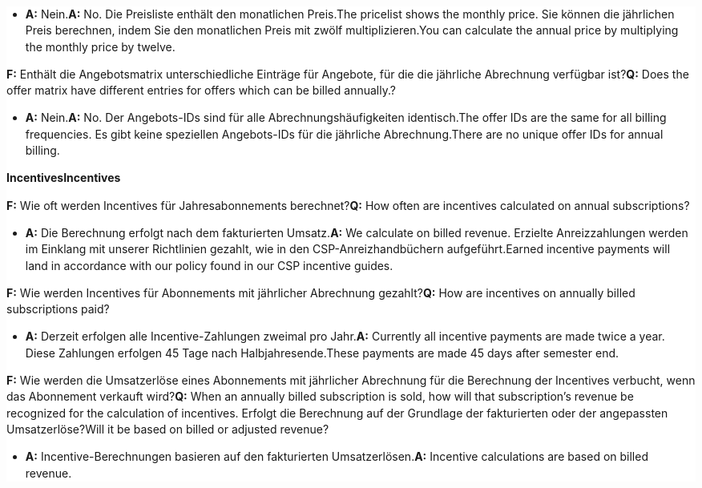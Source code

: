 -   <span data-ttu-id="e1b1c-258">**A:** Nein.</span><span class="sxs-lookup"><span data-stu-id="e1b1c-258">**A:** No.</span></span> <span data-ttu-id="e1b1c-259">Die Preisliste enthält den monatlichen Preis.</span><span class="sxs-lookup"><span data-stu-id="e1b1c-259">The pricelist shows the monthly price.</span></span> <span data-ttu-id="e1b1c-260">Sie können die jährlichen Preis berechnen, indem Sie den monatlichen Preis mit zwölf multiplizieren.</span><span class="sxs-lookup"><span data-stu-id="e1b1c-260">You can calculate the annual price by multiplying the monthly price by twelve.</span></span>

<span data-ttu-id="e1b1c-261">**F:** Enthält die Angebotsmatrix unterschiedliche Einträge für Angebote, für die die jährliche Abrechnung verfügbar ist?</span><span class="sxs-lookup"><span data-stu-id="e1b1c-261">**Q:** Does the offer matrix have different entries for offers which can be billed annually.?</span></span>   

-   <span data-ttu-id="e1b1c-262">**A:**  Nein.</span><span class="sxs-lookup"><span data-stu-id="e1b1c-262">**A:**  No.</span></span> <span data-ttu-id="e1b1c-263">Der Angebots-IDs sind für alle Abrechnungshäufigkeiten identisch.</span><span class="sxs-lookup"><span data-stu-id="e1b1c-263">The offer IDs are the same for all billing frequencies.</span></span> <span data-ttu-id="e1b1c-264">Es gibt keine speziellen Angebots-IDs für die jährliche Abrechnung.</span><span class="sxs-lookup"><span data-stu-id="e1b1c-264">There are no unique offer IDs for annual billing.</span></span>


<a href="" id="incentives"></a><span data-ttu-id="e1b1c-265">**Incentives**</span><span class="sxs-lookup"><span data-stu-id="e1b1c-265">**Incentives**</span></span>

<span data-ttu-id="e1b1c-266">**F:** Wie oft werden Incentives für Jahresabonnements berechnet?</span><span class="sxs-lookup"><span data-stu-id="e1b1c-266">**Q:** How often are incentives calculated on annual subscriptions?</span></span> 

-   <span data-ttu-id="e1b1c-267">**A:** Die Berechnung erfolgt nach dem fakturierten Umsatz.</span><span class="sxs-lookup"><span data-stu-id="e1b1c-267">**A:** We calculate on billed revenue.</span></span> <span data-ttu-id="e1b1c-268">Erzielte Anreizzahlungen werden im Einklang mit unserer Richtlinien gezahlt, wie in den CSP-Anreizhandbüchern aufgeführt.</span><span class="sxs-lookup"><span data-stu-id="e1b1c-268">Earned incentive payments will land in accordance with our policy found in our CSP incentive guides.</span></span> 

<span data-ttu-id="e1b1c-269">**F:** Wie werden Incentives für Abonnements mit jährlicher Abrechnung gezahlt?</span><span class="sxs-lookup"><span data-stu-id="e1b1c-269">**Q:** How are incentives on annually billed subscriptions paid?</span></span>  

-   <span data-ttu-id="e1b1c-270">**A:** Derzeit erfolgen alle Incentive-Zahlungen zweimal pro Jahr.</span><span class="sxs-lookup"><span data-stu-id="e1b1c-270">**A:** Currently all incentive payments are made twice a year.</span></span> <span data-ttu-id="e1b1c-271">Diese Zahlungen erfolgen 45 Tage nach Halbjahresende.</span><span class="sxs-lookup"><span data-stu-id="e1b1c-271">These payments are made 45 days after semester end.</span></span>

<span data-ttu-id="e1b1c-272">**F:** Wie werden die Umsatzerlöse eines Abonnements mit jährlicher Abrechnung für die Berechnung der Incentives verbucht, wenn das Abonnement verkauft wird?</span><span class="sxs-lookup"><span data-stu-id="e1b1c-272">**Q:** When an annually billed subscription is sold, how will that subscription’s revenue  be recognized for the calculation of incentives.</span></span> <span data-ttu-id="e1b1c-273">Erfolgt die Berechnung auf der Grundlage der fakturierten oder der angepassten Umsatzerlöse?</span><span class="sxs-lookup"><span data-stu-id="e1b1c-273">Will it be based on billed or adjusted revenue?</span></span> 

-   <span data-ttu-id="e1b1c-274">**A:** Incentive-Berechnungen basieren auf den fakturierten Umsatzerlösen.</span><span class="sxs-lookup"><span data-stu-id="e1b1c-274">**A:** Incentive calculations are based on billed revenue.</span></span>
